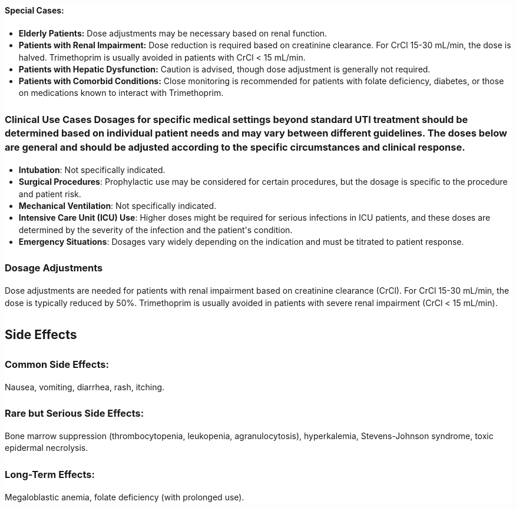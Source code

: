 
#### **Special Cases:**

* **Elderly Patients:** Dose adjustments may be necessary based on renal function.
* **Patients with Renal Impairment:** Dose reduction is required based on creatinine clearance.  For CrCl 15-30 mL/min, the dose is halved.  Trimethoprim is usually avoided in patients with CrCl < 15 mL/min.
* **Patients with Hepatic Dysfunction:** Caution is advised, though dose adjustment is generally not required.
* **Patients with Comorbid Conditions:**  Close monitoring is recommended for patients with folate deficiency, diabetes, or those on medications known to interact with Trimethoprim.


### **Clinical Use Cases**  Dosages for specific medical settings beyond standard UTI treatment should be determined based on individual patient needs and may vary between different guidelines. The doses below are general and should be adjusted according to the specific circumstances and clinical response.


- **Intubation**: Not specifically indicated.
- **Surgical Procedures**: Prophylactic use may be considered for certain procedures, but the dosage is specific to the procedure and patient risk.
- **Mechanical Ventilation**: Not specifically indicated.
- **Intensive Care Unit (ICU) Use**:  Higher doses might be required for serious infections in ICU patients, and these doses are determined by the severity of the infection and the patient's condition.
- **Emergency Situations**: Dosages vary widely depending on the indication and must be titrated to patient response.


### **Dosage Adjustments**

Dose adjustments are needed for patients with renal impairment based on creatinine clearance (CrCl).  For CrCl 15-30 mL/min, the dose is typically reduced by 50%.  Trimethoprim is usually avoided in patients with severe renal impairment (CrCl < 15 mL/min).


## **Side Effects**

### **Common Side Effects:**

Nausea, vomiting, diarrhea, rash, itching.

### **Rare but Serious Side Effects:**

Bone marrow suppression (thrombocytopenia, leukopenia, agranulocytosis), hyperkalemia, Stevens-Johnson syndrome, toxic epidermal necrolysis.

### **Long-Term Effects:**

Megaloblastic anemia, folate deficiency (with prolonged use).
